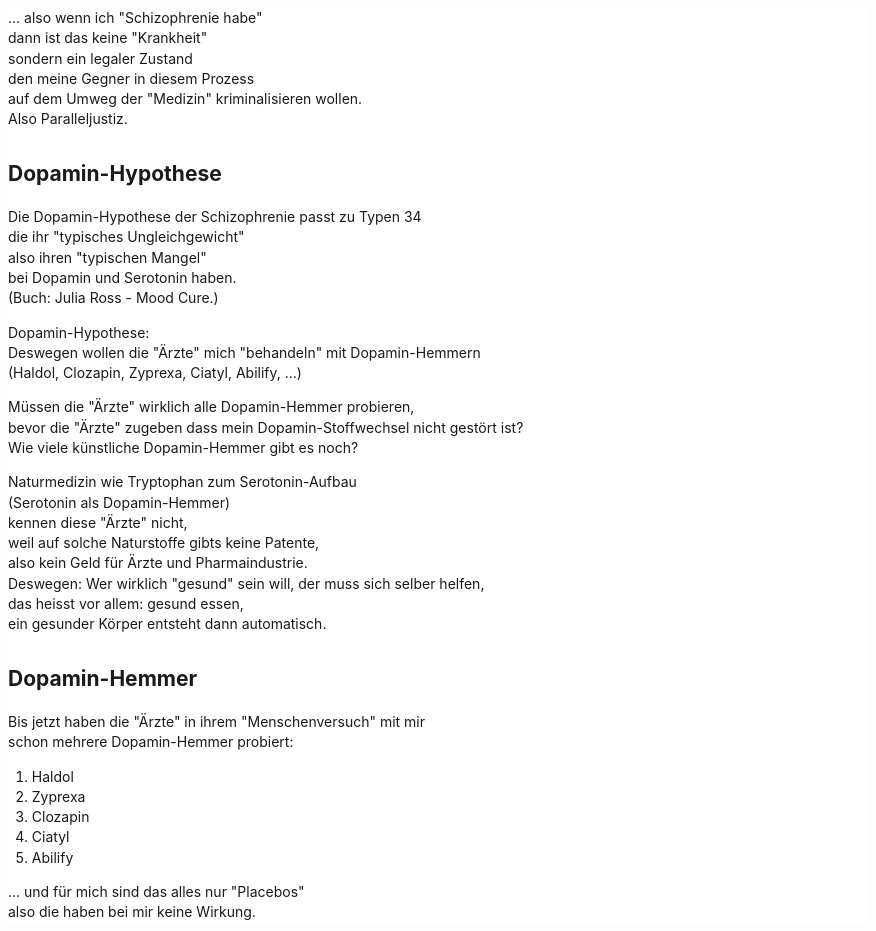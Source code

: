 ... also wenn ich "Schizophrenie habe"  
dann ist das keine "Krankheit"  
sondern ein legaler Zustand  
den meine Gegner in diesem Prozess  
auf dem Umweg der "Medizin"
kriminalisieren wollen.  
Also Paralleljustiz.



## Dopamin-Hypothese

Die Dopamin-Hypothese der Schizophrenie
passt zu Typen 34  
die ihr "typisches Ungleichgewicht"  
also ihren "typischen Mangel"  
bei Dopamin und Serotonin haben.  
(Buch: Julia Ross - Mood Cure.)

Dopamin-Hypothese:  
Deswegen wollen die "Ärzte"
mich "behandeln"
mit Dopamin-Hemmern  
(Haldol, Clozapin, Zyprexa, Ciatyl, Abilify, ...)

Müssen die "Ärzte"
wirklich alle Dopamin-Hemmer probieren,  
bevor die "Ärzte" zugeben
dass mein Dopamin-Stoffwechsel nicht gestört ist?  
Wie viele künstliche Dopamin-Hemmer gibt es noch?

Naturmedizin wie Tryptophan zum Serotonin-Aufbau  
(Serotonin als Dopamin-Hemmer)  
kennen diese "Ärzte" nicht,  
weil auf solche Naturstoffe gibts keine Patente,  
also kein Geld für Ärzte und Pharmaindustrie.  
Deswegen: Wer wirklich "gesund" sein will, der muss sich selber helfen,  
das heisst vor allem: gesund essen,  
ein gesunder Körper entsteht dann automatisch.

## Dopamin-Hemmer



Bis jetzt haben die "Ärzte"
in ihrem "Menschenversuch" mit mir  
schon mehrere Dopamin-Hemmer probiert:

1. Haldol
2. Zyprexa
3. Clozapin
4. Ciatyl
5. Abilify

... und für mich sind das alles nur "Placebos"  
also die haben bei mir keine Wirkung.
